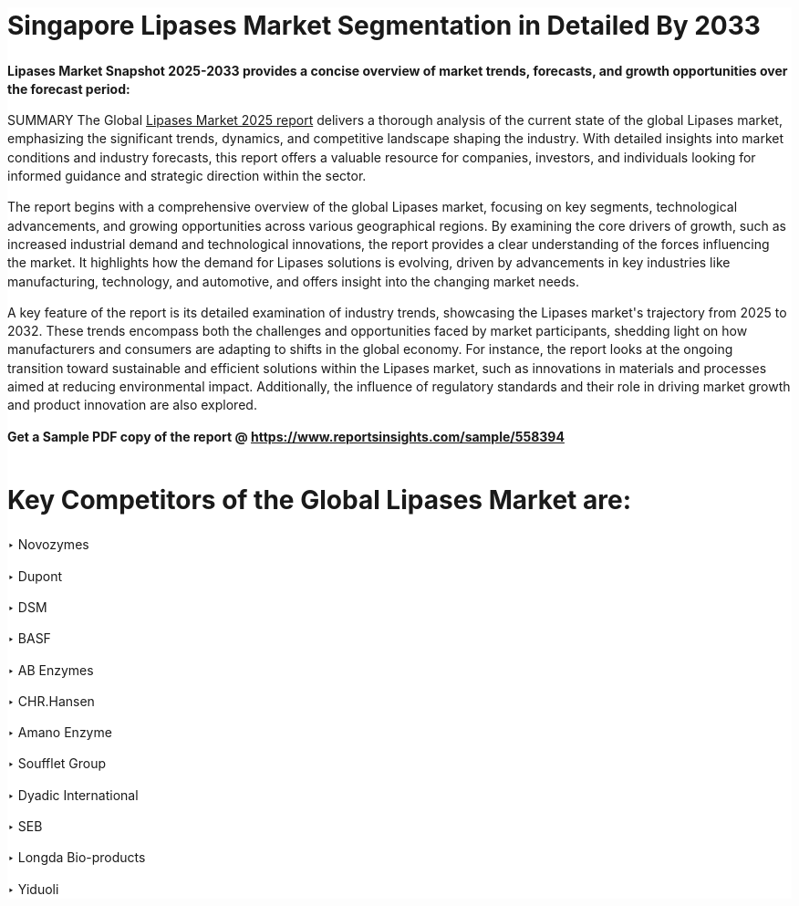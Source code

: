 # Singapore Lipases Market Segmentation in Detailed By 2033

<strong>Lipases Market Snapshot 2025-2033 provides a concise overview of market trends, forecasts, and growth opportunities over the forecast period:</strong>

SUMMARY The Global <a href=https://www.reportsinsights.com/sample/558394>Lipases Market 2025 report</a> delivers a thorough analysis of the current state of the global Lipases market, emphasizing the significant trends, dynamics, and competitive landscape shaping the industry. With detailed insights into market conditions and industry forecasts, this report offers a valuable resource for companies, investors, and individuals looking for informed guidance and strategic direction within the sector.

The report begins with a comprehensive overview of the global Lipases market, focusing on key segments, technological advancements, and growing opportunities across various geographical regions. By examining the core drivers of growth, such as increased industrial demand and technological innovations, the report provides a clear understanding of the forces influencing the market. It highlights how the demand for Lipases solutions is evolving, driven by advancements in key industries like manufacturing, technology, and automotive, and offers insight into the changing market needs.

A key feature of the report is its detailed examination of industry trends, showcasing the Lipases market's trajectory from 2025 to 2032. These trends encompass both the challenges and opportunities faced by market participants, shedding light on how manufacturers and consumers are adapting to shifts in the global economy. For instance, the report looks at the ongoing transition toward sustainable and efficient solutions within the Lipases market, such as innovations in materials and processes aimed at reducing environmental impact. Additionally, the influence of regulatory standards and their role in driving market growth and product innovation are also explored.

<strong>Get a Sample PDF copy of the report @ <a href=https://www.reportsinsights.com/sample/558394>https://www.reportsinsights.com/sample/558394</a></strong>

# <strong>Key Competitors of the Global Lipases Market are:</strong>

‣ Novozymes

‣ Dupont

‣ DSM

‣ BASF

‣ AB Enzymes

‣ CHR.Hansen

‣ Amano Enzyme

‣ Soufflet Group

‣ Dyadic International

‣ SEB

‣ Longda Bio-products

‣ Yiduoli
